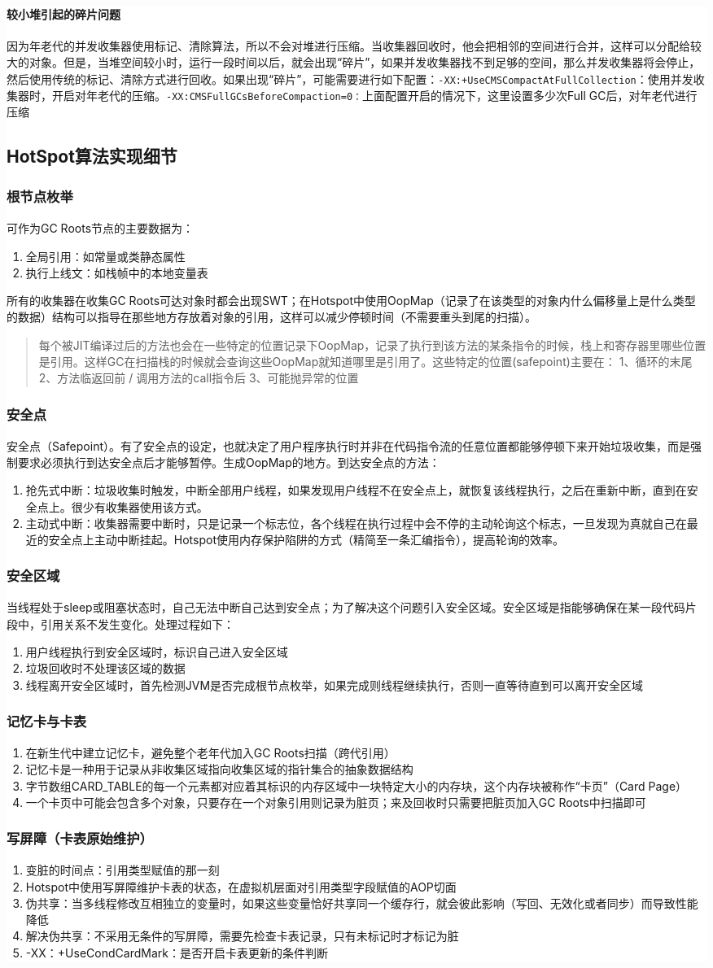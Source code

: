 #### 较小堆引起的碎片问题 

因为年老代的并发收集器使用标记、清除算法，所以不会对堆进行压缩。当收集器回收时，他会把相邻的空间进行合并，这样可以分配给较大的对象。但是，当堆空间较小时，运行一段时间以后，就会出现“碎片”，如果并发收集器找不到足够的空间，那么并发收集器将会停止，然后使用传统的标记、清除方式进行回收。如果出现“碎片”，可能需要进行如下配置：`-XX:+UseCMSCompactAtFullCollection`：使用并发收集器时，开启对年老代的压缩。`-XX:CMSFullGCsBeforeCompaction=0：`上面配置开启的情况下，这里设置多少次Full GC后，对年老代进行压缩

## HotSpot算法实现细节

### 根节点枚举

可作为GC Roots节点的主要数据为：

1. 全局引用：如常量或类静态属性
2. 执行上线文：如栈帧中的本地变量表

所有的收集器在收集GC Roots可达对象时都会出现SWT；在Hotspot中使用OopMap（记录了在该类型的对象内什么偏移量上是什么类型的数据）结构可以指导在那些地方存放着对象的引用，这样可以减少停顿时间（不需要重头到尾的扫描）。

> 每个被JIT编译过后的方法也会在一些特定的位置记录下OopMap，记录了执行到该方法的某条指令的时候，栈上和寄存器里哪些位置是引用。这样GC在扫描栈的时候就会查询这些OopMap就知道哪里是引用了。这些特定的位置(safepoint)主要在： 
1、循环的末尾 
2、方法临返回前 / 调用方法的call指令后 
3、可能抛异常的位置

### 安全点

安全点（Safepoint）。有了安全点的设定，也就决定了用户程序执行时并非在代码指令流的任意位置都能够停顿下来开始垃圾收集，而是强制要求必须执行到达安全点后才能够暂停。生成OopMap的地方。到达安全点的方法：
1. 抢先式中断：垃圾收集时触发，中断全部用户线程，如果发现用户线程不在安全点上，就恢复该线程执行，之后在重新中断，直到在安全点上。很少有收集器使用该方式。
2. 主动式中断：收集器需要中断时，只是记录一个标志位，各个线程在执行过程中会不停的主动轮询这个标志，一旦发现为真就自己在最近的安全点上主动中断挂起。Hotspot使用内存保护陷阱的方式（精简至一条汇编指令），提高轮询的效率。

### 安全区域

当线程处于sleep或阻塞状态时，自己无法中断自己达到安全点；为了解决这个问题引入安全区域。安全区域是指能够确保在某一段代码片段中，引用关系不发生变化。处理过程如下：
1. 用户线程执行到安全区域时，标识自己进入安全区域
2. 垃圾回收时不处理该区域的数据
3. 线程离开安全区域时，首先检测JVM是否完成根节点枚举，如果完成则线程继续执行，否则一直等待直到可以离开安全区域

### 记忆卡与卡表

1. 在新生代中建立记忆卡，避免整个老年代加入GC Roots扫描（跨代引用）
2. 记忆卡是一种用于记录从非收集区域指向收集区域的指针集合的抽象数据结构
3. 字节数组CARD_TABLE的每一个元素都对应着其标识的内存区域中一块特定大小的内存块，这个内存块被称作“卡页”（Card Page）
4. 一个卡页中可能会包含多个对象，只要存在一个对象引用则记录为脏页；来及回收时只需要把脏页加入GC Roots中扫描即可

### 写屏障（卡表原始维护）

1. 变脏的时间点：引用类型赋值的那一刻
2. Hotspot中使用写屏障维护卡表的状态，在虚拟机层面对引用类型字段赋值的AOP切面
3. 伪共享：当多线程修改互相独立的变量时，如果这些变量恰好共享同一个缓存行，就会彼此影响（写回、无效化或者同步）而导致性能降低
4. 解决伪共享：不采用无条件的写屏障，需要先检查卡表记录，只有未标记时才标记为脏
5. -XX：+UseCondCardMark：是否开启卡表更新的条件判断
